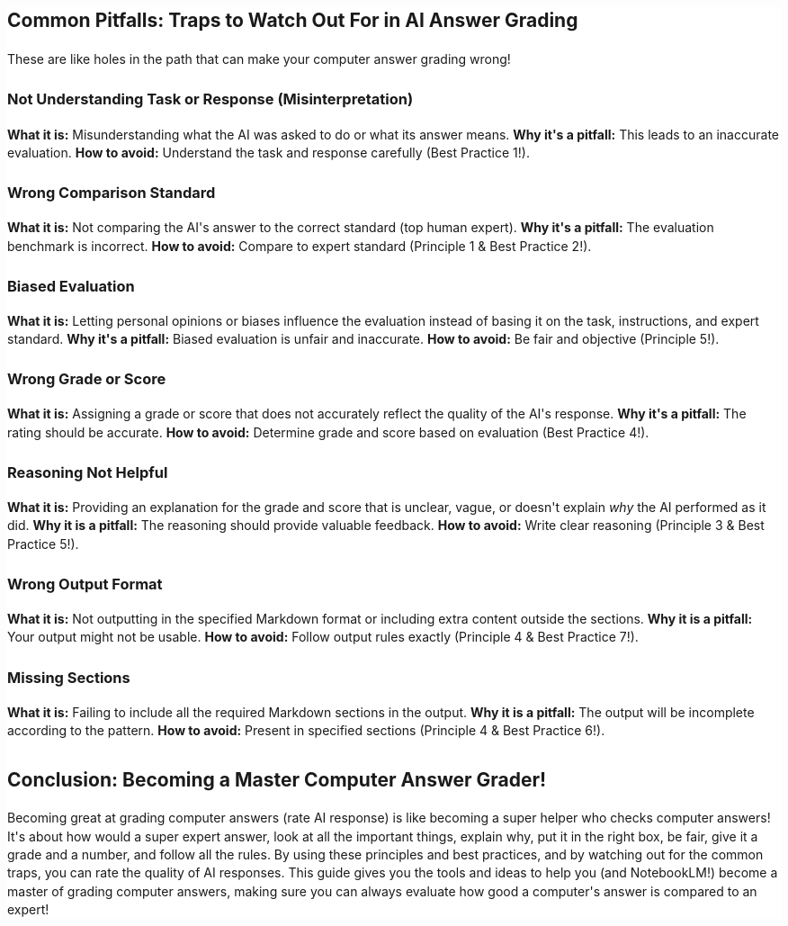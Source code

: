 ## Common Pitfalls: Traps to Watch Out For in AI Answer Grading

These are like holes in the path that can make your computer answer grading wrong!

### Not Understanding Task or Response (Misinterpretation)
**What it is:** Misunderstanding what the AI was asked to do or what its answer means.
**Why it's a pitfall:** This leads to an inaccurate evaluation.
**How to avoid:** Understand the task and response carefully (Best Practice 1!).

### Wrong Comparison Standard
**What it is:** Not comparing the AI's answer to the correct standard (top human expert).
**Why it's a pitfall:** The evaluation benchmark is incorrect.
**How to avoid:** Compare to expert standard (Principle 1 & Best Practice 2!).

### Biased Evaluation
**What it is:** Letting personal opinions or biases influence the evaluation instead of basing it on the task, instructions, and expert standard.
**Why it's a pitfall:** Biased evaluation is unfair and inaccurate.
**How to avoid:** Be fair and objective (Principle 5!).

### Wrong Grade or Score
**What it is:** Assigning a grade or score that does not accurately reflect the quality of the AI's response.
**Why it's a pitfall:** The rating should be accurate.
**How to avoid:** Determine grade and score based on evaluation (Best Practice 4!).

### Reasoning Not Helpful
**What it is:** Providing an explanation for the grade and score that is unclear, vague, or doesn't explain *why* the AI performed as it did.
**Why it is a pitfall:** The reasoning should provide valuable feedback.
**How to avoid:** Write clear reasoning (Principle 3 & Best Practice 5!).

### Wrong Output Format
**What it is:** Not outputting in the specified Markdown format or including extra content outside the sections.
**Why it is a pitfall:** Your output might not be usable.
**How to avoid:** Follow output rules exactly (Principle 4 & Best Practice 7!).

### Missing Sections
**What it is:** Failing to include all the required Markdown sections in the output.
**Why it is a pitfall:** The output will be incomplete according to the pattern.
**How to avoid:** Present in specified sections (Principle 4 & Best Practice 6!).

## Conclusion: Becoming a Master Computer Answer Grader!
Becoming great at grading computer answers (rate AI response) is like becoming a super helper who checks computer answers! It's about how would a super expert answer, look at all the important things, explain why, put it in the right box, be fair, give it a grade and a number, and follow all the rules. By using these principles and best practices, and by watching out for the common traps, you can rate the quality of AI responses. This guide gives you the tools and ideas to help you (and NotebookLM!) become a master of grading computer answers, making sure you can always evaluate how good a computer's answer is compared to an expert!
